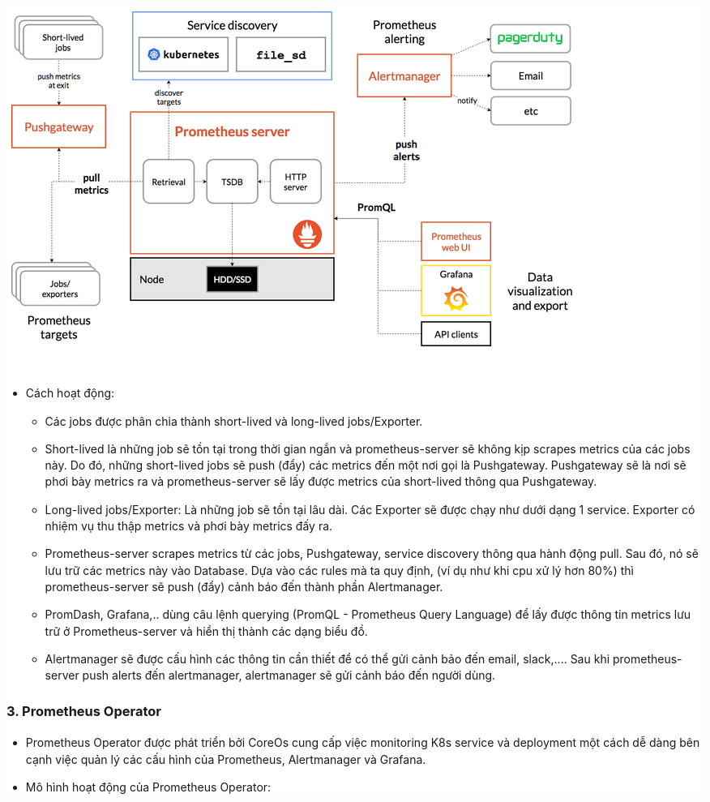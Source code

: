  ![alt](../images/kientruc_prometheus.png)

- Cách hoạt động:

	- Các jobs được phân chia thành short-lived và long-lived jobs/Exporter.

	- Short-lived là những job sẽ tồn tại trong thời gian ngắn và prometheus-server sẽ không kịp scrapes metrics của các jobs này. Do đó, những short-lived jobs sẽ push (đẩy) các metrics đến một nơi gọi là Pushgateway. Pushgateway sẽ là nơi sẽ phơi bày metrics ra và prometheus-server sẽ lấy được metrics của short-lived thông qua Pushgateway.

	- Long-lived jobs/Exporter: Là những job sẽ tồn tại lâu dài. Các Exporter sẽ được chạy như dưới dạng 1 service. Exporter có nhiệm vụ thu thập metrics và phơi bày metrics đấy ra.

	- Prometheus-server scrapes metrics từ các jobs, Pushgateway, service discovery thông qua hành động pull. Sau đó, nó sẽ lưu trữ các metrics này vào Database. Dựa vào các rules mà ta quy định, (ví dụ như khi cpu xử lý hơn 80%) thì prometheus-server sẽ push (đẩy) cảnh báo đến thành phần Alertmanager.

	- PromDash, Grafana,.. dùng câu lệnh querying (PromQL - Prometheus Query Language) để lấy được thông tin metrics lưu trữ ở Prometheus-server và hiển thị thành các dạng biểu đồ.
	
	- Alertmanager sẽ được cấu hình các thông tin cần thiết để có thể gửi cảnh bảo đến email, slack,.... Sau khi prometheus-server push alerts đến alertmanager, alertmanager sẽ gửi cảnh báo đến người dùng.
	
### 3. Prometheus Operator

- Prometheus Operator được phát triển bởi CoreOs cung cấp việc monitoring K8s service và deployment một cách dễ dàng bên cạnh việc quản lý các cấu hình của Prometheus, Alertmanager và Grafana.

- Mô hình hoạt động của Prometheus Operator:
